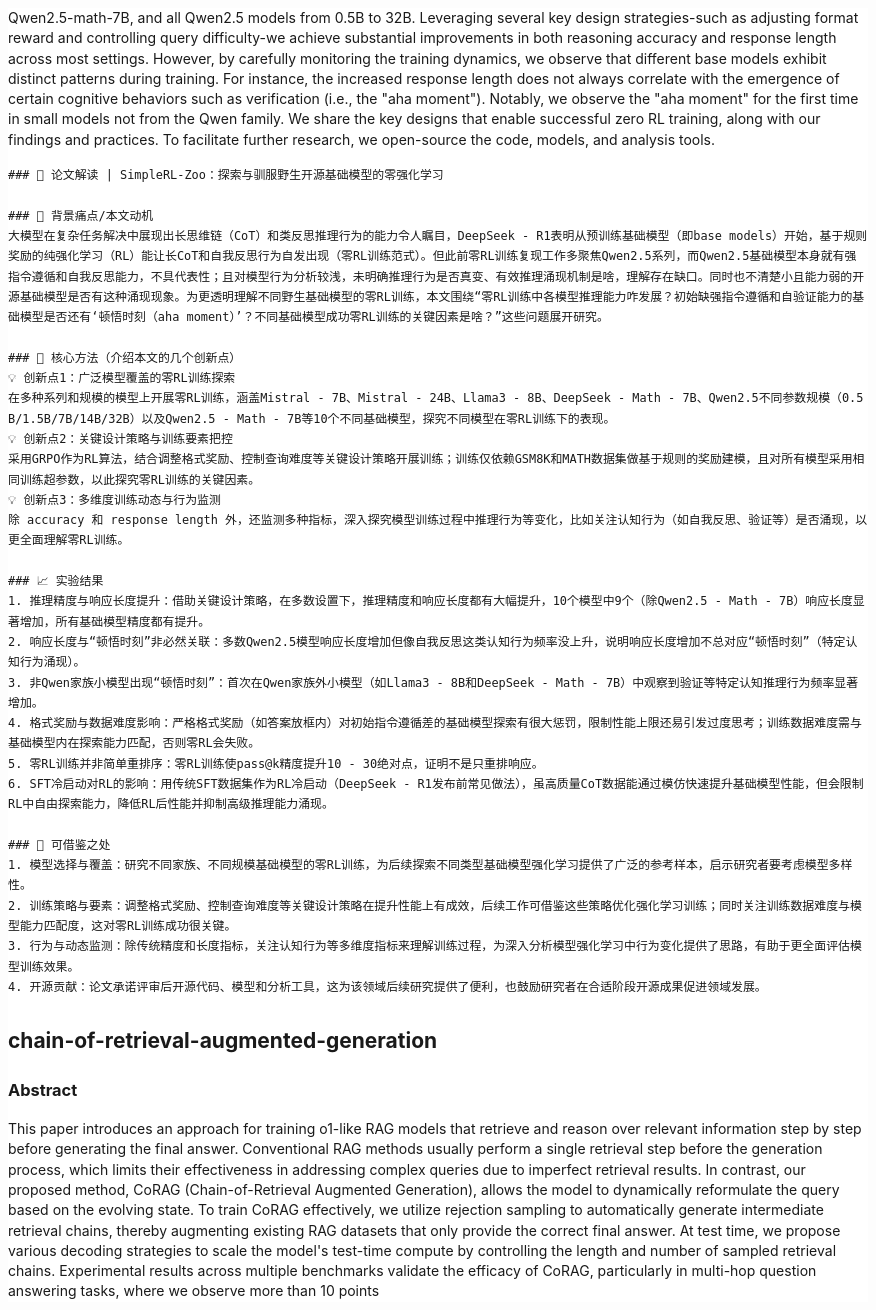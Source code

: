 Qwen2.5-math-7B, and all Qwen2.5 models from 0.5B to 32B. Leveraging several
key design strategies-such as adjusting format reward and controlling query
difficulty-we achieve substantial improvements in both reasoning accuracy and
response length across most settings. However, by carefully monitoring the
training dynamics, we observe that different base models exhibit distinct
patterns during training. For instance, the increased response length does not
always correlate with the emergence of certain cognitive behaviors such as
verification (i.e., the "aha moment"). Notably, we observe the "aha moment" for
the first time in small models not from the Qwen family. We share the key
designs that enable successful zero RL training, along with our findings and
practices. To facilitate further research, we open-source the code, models, and
analysis tools.
```
### 🌟 论文解读 | SimpleRL-Zoo：探索与驯服野生开源基础模型的零强化学习

### 📌 背景痛点/本文动机
大模型在复杂任务解决中展现出长思维链（CoT）和类反思推理行为的能力令人瞩目，DeepSeek - R1表明从预训练基础模型（即base models）开始，基于规则奖励的纯强化学习（RL）能让长CoT和自我反思行为自发出现（零RL训练范式）。但此前零RL训练复现工作多聚焦Qwen2.5系列，而Qwen2.5基础模型本身就有强指令遵循和自我反思能力，不具代表性；且对模型行为分析较浅，未明确推理行为是否真变、有效推理涌现机制是啥，理解存在缺口。同时也不清楚小且能力弱的开源基础模型是否有这种涌现现象。为更透明理解不同野生基础模型的零RL训练，本文围绕“零RL训练中各模型推理能力咋发展？初始缺强指令遵循和自验证能力的基础模型是否还有‘顿悟时刻（aha moment）’？不同基础模型成功零RL训练的关键因素是啥？”这些问题展开研究。

### 🚀 核心方法（介绍本文的几个创新点）
💡 创新点1：广泛模型覆盖的零RL训练探索
在多种系列和规模的模型上开展零RL训练，涵盖Mistral - 7B、Mistral - 24B、Llama3 - 8B、DeepSeek - Math - 7B、Qwen2.5不同参数规模（0.5B/1.5B/7B/14B/32B）以及Qwen2.5 - Math - 7B等10个不同基础模型，探究不同模型在零RL训练下的表现。
💡 创新点2：关键设计策略与训练要素把控
采用GRPO作为RL算法，结合调整格式奖励、控制查询难度等关键设计策略开展训练；训练仅依赖GSM8K和MATH数据集做基于规则的奖励建模，且对所有模型采用相同训练超参数，以此探究零RL训练的关键因素。
💡 创新点3：多维度训练动态与行为监测
除 accuracy 和 response length 外，还监测多种指标，深入探究模型训练过程中推理行为等变化，比如关注认知行为（如自我反思、验证等）是否涌现，以更全面理解零RL训练。

### 📈 实验结果
1. 推理精度与响应长度提升：借助关键设计策略，在多数设置下，推理精度和响应长度都有大幅提升，10个模型中9个（除Qwen2.5 - Math - 7B）响应长度显著增加，所有基础模型精度都有提升。
2. 响应长度与“顿悟时刻”非必然关联：多数Qwen2.5模型响应长度增加但像自我反思这类认知行为频率没上升，说明响应长度增加不总对应“顿悟时刻”（特定认知行为涌现）。
3. 非Qwen家族小模型出现“顿悟时刻”：首次在Qwen家族外小模型（如Llama3 - 8B和DeepSeek - Math - 7B）中观察到验证等特定认知推理行为频率显著增加。
4. 格式奖励与数据难度影响：严格格式奖励（如答案放框内）对初始指令遵循差的基础模型探索有很大惩罚，限制性能上限还易引发过度思考；训练数据难度需与基础模型内在探索能力匹配，否则零RL会失败。
5. 零RL训练并非简单重排序：零RL训练使pass@k精度提升10 - 30绝对点，证明不是只重排响应。
6. SFT冷启动对RL的影响：用传统SFT数据集作为RL冷启动（DeepSeek - R1发布前常见做法），虽高质量CoT数据能通过模仿快速提升基础模型性能，但会限制RL中自由探索能力，降低RL后性能并抑制高级推理能力涌现。

### 💬 可借鉴之处
1. 模型选择与覆盖：研究不同家族、不同规模基础模型的零RL训练，为后续探索不同类型基础模型强化学习提供了广泛的参考样本，启示研究者要考虑模型多样性。
2. 训练策略与要素：调整格式奖励、控制查询难度等关键设计策略在提升性能上有成效，后续工作可借鉴这些策略优化强化学习训练；同时关注训练数据难度与模型能力匹配度，这对零RL训练成功很关键。
3. 行为与动态监测：除传统精度和长度指标，关注认知行为等多维度指标来理解训练过程，为深入分析模型强化学习中行为变化提供了思路，有助于更全面评估模型训练效果。
4. 开源贡献：论文承诺评审后开源代码、模型和分析工具，这为该领域后续研究提供了便利，也鼓励研究者在合适阶段开源成果促进领域发展。
```

## chain-of-retrieval-augmented-generation
### Abstract
This paper introduces an approach for training o1-like RAG models that
retrieve and reason over relevant information step by step before generating
the final answer. Conventional RAG methods usually perform a single retrieval
step before the generation process, which limits their effectiveness in
addressing complex queries due to imperfect retrieval results. In contrast, our
proposed method, CoRAG (Chain-of-Retrieval Augmented Generation), allows the
model to dynamically reformulate the query based on the evolving state. To
train CoRAG effectively, we utilize rejection sampling to automatically
generate intermediate retrieval chains, thereby augmenting existing RAG
datasets that only provide the correct final answer. At test time, we propose
various decoding strategies to scale the model's test-time compute by
controlling the length and number of sampled retrieval chains. Experimental
results across multiple benchmarks validate the efficacy of CoRAG, particularly
in multi-hop question answering tasks, where we observe more than 10 points